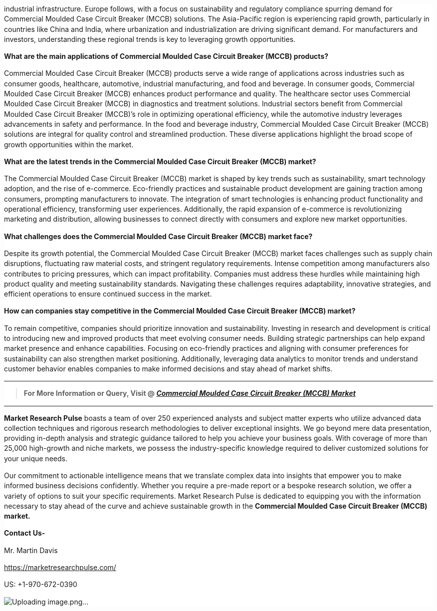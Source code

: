 industrial infrastructure. Europe follows, with a focus on sustainability and regulatory compliance spurring demand for Commercial Moulded Case Circuit Breaker (MCCB) solutions. The Asia-Pacific region is experiencing rapid growth, particularly in countries like China and India, where urbanization and industrialization are driving significant demand. For manufacturers and investors, understanding these regional trends is key to leveraging growth opportunities.</p><p><strong>What are the main applications of Commercial Moulded Case Circuit Breaker (MCCB) products?</strong></p><p>Commercial Moulded Case Circuit Breaker (MCCB) products serve a wide range of applications across industries such as consumer goods, healthcare, automotive, industrial manufacturing, and food and beverage. In consumer goods, Commercial Moulded Case Circuit Breaker (MCCB) enhances product performance and quality. The healthcare sector uses Commercial Moulded Case Circuit Breaker (MCCB) in diagnostics and treatment solutions. Industrial sectors benefit from Commercial Moulded Case Circuit Breaker (MCCB)&rsquo;s role in optimizing operational efficiency, while the automotive industry leverages advancements in safety and performance. In the food and beverage industry, Commercial Moulded Case Circuit Breaker (MCCB) solutions are integral for quality control and streamlined production. These diverse applications highlight the broad scope of growth opportunities within the market.</p><p><strong>What are the latest trends in the Commercial Moulded Case Circuit Breaker (MCCB) market?</strong></p><p>The Commercial Moulded Case Circuit Breaker (MCCB) market is shaped by key trends such as sustainability, smart technology adoption, and the rise of e-commerce. Eco-friendly practices and sustainable product development are gaining traction among consumers, prompting manufacturers to innovate. The integration of smart technologies is enhancing product functionality and operational efficiency, transforming user experiences. Additionally, the rapid expansion of e-commerce is revolutionizing marketing and distribution, allowing businesses to connect directly with consumers and explore new market opportunities.</p><p><strong>What challenges does the Commercial Moulded Case Circuit Breaker (MCCB) market face?</strong></p><p>Despite its growth potential, the Commercial Moulded Case Circuit Breaker (MCCB) market faces challenges such as supply chain disruptions, fluctuating raw material costs, and stringent regulatory requirements. Intense competition among manufacturers also contributes to pricing pressures, which can impact profitability. Companies must address these hurdles while maintaining high product quality and meeting sustainability standards. Navigating these challenges requires adaptability, innovative strategies, and efficient operations to ensure continued success in the market.</p><p><strong>How can companies stay competitive in the Commercial Moulded Case Circuit Breaker (MCCB) market?</strong></p><p>To remain competitive, companies should prioritize innovation and sustainability. Investing in research and development is critical to introducing new and improved products that meet evolving consumer needs. Building strategic partnerships can help expand market presence and enhance capabilities. Focusing on eco-friendly practices and aligning with consumer preferences for sustainability can also strengthen market positioning. Additionally, leveraging data analytics to monitor trends and understand customer behavior enables companies to make informed decisions and stay ahead of market shifts.</p><hr /><blockquote><p><strong>For More Information or Query, Visit @&nbsp;<em><a href="https://marketresearchpulse.com/report/62306/commercial-moulded-case-circuit-breaker-mccb-market?utm_source=Linkedin&utm_medium=0116">Commercial Moulded Case Circuit Breaker (MCCB) Market</a></em></strong></p></blockquote><hr /><p><strong>Market Research Pulse</strong> boasts a team of over 250 experienced analysts and subject matter experts who utilize advanced data collection techniques and rigorous research methodologies to deliver exceptional insights. We go beyond mere data presentation, providing in-depth analysis and strategic guidance tailored to help you achieve your business goals. With coverage of more than 25,000 high-growth and niche markets, we possess the industry-specific knowledge required to deliver customized solutions for your unique needs.</p><p>Our commitment to actionable intelligence means that we translate complex data into insights that empower you to make informed business decisions confidently. Whether you require a pre-made report or a bespoke research solution, we offer a variety of options to suit your specific requirements. Market Research Pulse is dedicated to equipping you with the information necessary to stay ahead of the curve and achieve sustainable growth in the <strong>Commercial Moulded Case Circuit Breaker (MCCB) market.</strong></p><p><strong>Contact Us-</strong></p><p>Mr. Martin Davis</p><p>https://marketresearchpulse.com/</p><p>US: +1-970-672-0390</p>
![Uploading image.png…]()
